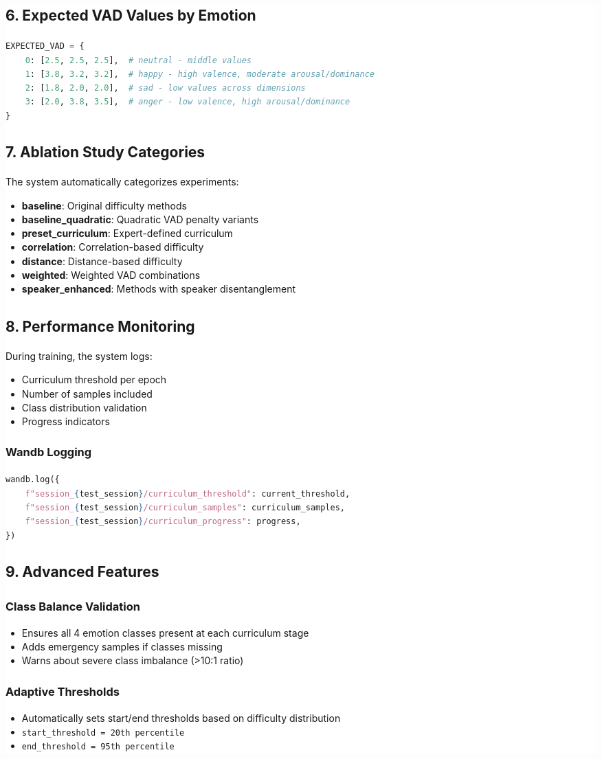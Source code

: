 ## 6. Expected VAD Values by Emotion

```python
EXPECTED_VAD = {
    0: [2.5, 2.5, 2.5],  # neutral - middle values
    1: [3.8, 3.2, 3.2],  # happy - high valence, moderate arousal/dominance
    2: [1.8, 2.0, 2.0],  # sad - low values across dimensions
    3: [2.0, 3.8, 3.5],  # anger - low valence, high arousal/dominance
}
```

## 7. Ablation Study Categories

The system automatically categorizes experiments:

- **baseline**: Original difficulty methods
- **baseline_quadratic**: Quadratic VAD penalty variants
- **preset_curriculum**: Expert-defined curriculum
- **correlation**: Correlation-based difficulty
- **distance**: Distance-based difficulty  
- **weighted**: Weighted VAD combinations
- **speaker_enhanced**: Methods with speaker disentanglement

## 8. Performance Monitoring

During training, the system logs:
- Curriculum threshold per epoch
- Number of samples included
- Class distribution validation
- Progress indicators

### Wandb Logging
```python
wandb.log({
    f"session_{test_session}/curriculum_threshold": current_threshold,
    f"session_{test_session}/curriculum_samples": curriculum_samples,
    f"session_{test_session}/curriculum_progress": progress,
})
```

## 9. Advanced Features

### Class Balance Validation
- Ensures all 4 emotion classes present at each curriculum stage
- Adds emergency samples if classes missing
- Warns about severe class imbalance (>10:1 ratio)

### Adaptive Thresholds
- Automatically sets start/end thresholds based on difficulty distribution
- `start_threshold = 20th percentile`
- `end_threshold = 95th percentile`
